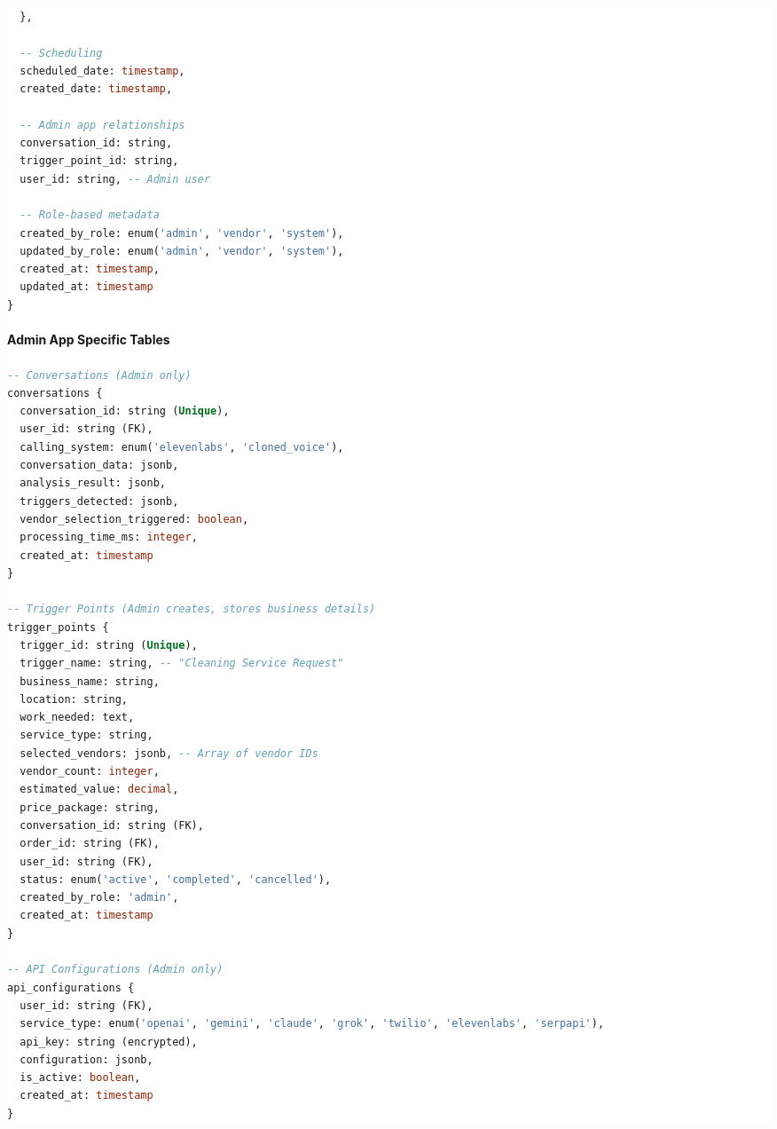 ```sql
  },
  
  -- Scheduling
  scheduled_date: timestamp,
  created_date: timestamp,
  
  -- Admin app relationships
  conversation_id: string,
  trigger_point_id: string,
  user_id: string, -- Admin user
  
  -- Role-based metadata
  created_by_role: enum('admin', 'vendor', 'system'),
  updated_by_role: enum('admin', 'vendor', 'system'),
  created_at: timestamp,
  updated_at: timestamp
}
```

#### **Admin App Specific Tables**
```sql
-- Conversations (Admin only)
conversations {
  conversation_id: string (Unique),
  user_id: string (FK),
  calling_system: enum('elevenlabs', 'cloned_voice'),
  conversation_data: jsonb,
  analysis_result: jsonb,
  triggers_detected: jsonb,
  vendor_selection_triggered: boolean,
  processing_time_ms: integer,
  created_at: timestamp
}

-- Trigger Points (Admin creates, stores business details)
trigger_points {
  trigger_id: string (Unique),
  trigger_name: string, -- "Cleaning Service Request"
  business_name: string,
  location: string,
  work_needed: text,
  service_type: string,
  selected_vendors: jsonb, -- Array of vendor IDs
  vendor_count: integer,
  estimated_value: decimal,
  price_package: string,
  conversation_id: string (FK),
  order_id: string (FK),
  user_id: string (FK),
  status: enum('active', 'completed', 'cancelled'),
  created_by_role: 'admin',
  created_at: timestamp
}

-- API Configurations (Admin only)
api_configurations {
  user_id: string (FK),
  service_type: enum('openai', 'gemini', 'claude', 'grok', 'twilio', 'elevenlabs', 'serpapi'),
  api_key: string (encrypted),
  configuration: jsonb,
  is_active: boolean,
  created_at: timestamp
}
```